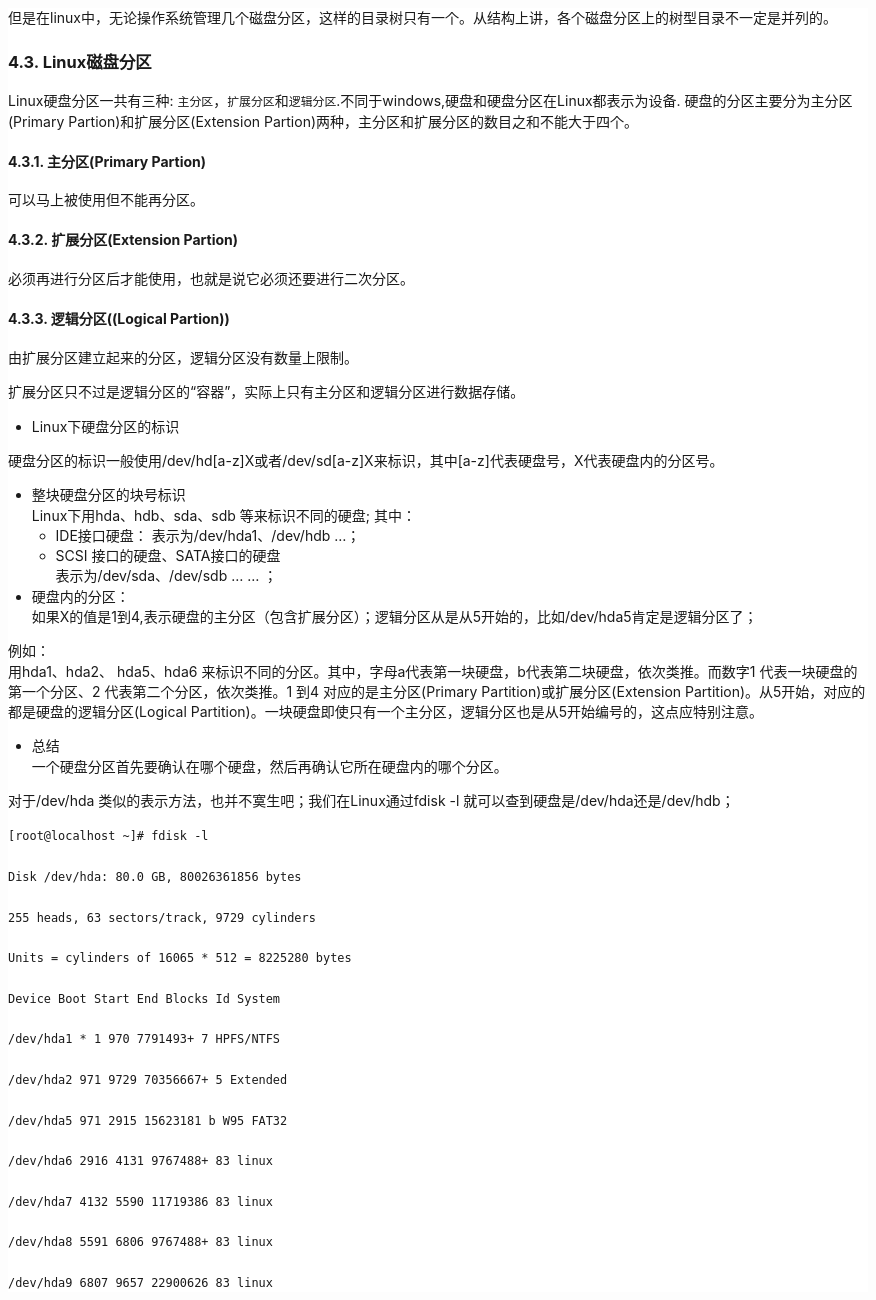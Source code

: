 但是在linux中，无论操作系统管理几个磁盘分区，这样的目录树只有一个。从结构上讲，各个磁盘分区上的树型目录不一定是并列的。

###  4.3. <a name='Linux-1'></a>Linux磁盘分区
Linux硬盘分区一共有三种: `主分区`，`扩展分区`和`逻辑分区`.不同于windows,硬盘和硬盘分区在Linux都表示为设备.
硬盘的分区主要分为主分区(Primary Partion)和扩展分区(Extension Partion)两种，主分区和扩展分区的数目之和不能大于四个。

####  4.3.1. <a name='PrimaryPartion'></a>主分区(Primary Partion)   
可以马上被使用但不能再分区。

####  4.3.2. <a name='ExtensionPartion'></a>扩展分区(Extension Partion)   
必须再进行分区后才能使用，也就是说它必须还要进行二次分区。

####  4.3.3. <a name='LogicalPartion'></a>逻辑分区((Logical Partion))   
由扩展分区建立起来的分区，逻辑分区没有数量上限制。

扩展分区只不过是逻辑分区的“容器”，实际上只有主分区和逻辑分区进行数据存储。

* Linux下硬盘分区的标识

硬盘分区的标识一般使用/dev/hd[a-z]X或者/dev/sd[a-z]X来标识，其中[a-z]代表硬盘号，X代表硬盘内的分区号。

* 整块硬盘分区的块号标识    
Linux下用hda、hdb、sda、sdb 等来标识不同的硬盘;
其中：  
    * IDE接口硬盘： 
    表示为/dev/hda1、/dev/hdb …；  
    * SCSI 接口的硬盘、SATA接口的硬盘   
    表示为/dev/sda、/dev/sdb … … ；
* 硬盘内的分区：    
    如果X的值是1到4,表示硬盘的主分区（包含扩展分区）；逻辑分区从是从5开始的，比如/dev/hda5肯定是逻辑分区了；

例如：  
用hda1、hda2、 hda5、hda6 来标识不同的分区。其中，字母a代表第一块硬盘，b代表第二块硬盘，依次类推。而数字1 代表一块硬盘的第一个分区、2 代表第二个分区，依次类推。1 到4 对应的是主分区(Primary Partition)或扩展分区(Extension Partition)。从5开始，对应的都是硬盘的逻辑分区(Logical Partition)。一块硬盘即使只有一个主分区，逻辑分区也是从5开始编号的，这点应特别注意。

* 总结  
一个硬盘分区首先要确认在哪个硬盘，然后再确认它所在硬盘内的哪个分区。

对于/dev/hda 类似的表示方法，也并不寞生吧；我们在Linux通过fdisk -l 就可以查到硬盘是/dev/hda还是/dev/hdb；
```
[root@localhost ~]# fdisk -l

Disk /dev/hda: 80.0 GB, 80026361856 bytes

255 heads, 63 sectors/track, 9729 cylinders

Units = cylinders of 16065 * 512 = 8225280 bytes

Device Boot Start End Blocks Id System

/dev/hda1 * 1 970 7791493+ 7 HPFS/NTFS

/dev/hda2 971 9729 70356667+ 5 Extended

/dev/hda5 971 2915 15623181 b W95 FAT32

/dev/hda6 2916 4131 9767488+ 83 linux

/dev/hda7 4132 5590 11719386 83 linux

/dev/hda8 5591 6806 9767488+ 83 linux

/dev/hda9 6807 9657 22900626 83 linux
```